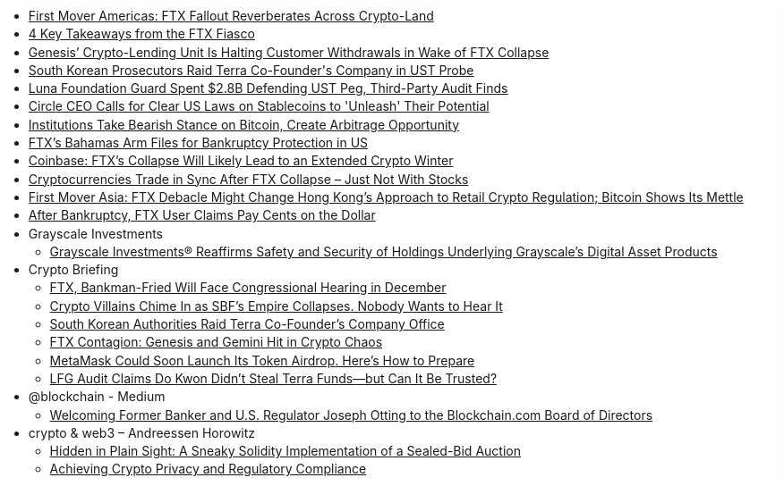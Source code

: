   - [First Mover Americas: FTX Fallout Reverberates Across Crypto-Land](https://www.coindesk.com/markets/2022/11/16/first-mover-americas-ftx-fallout-reverberates-throughout-crypto-land/?utm_medium=referral&utm_source=rss&utm_campaign=headlines)
  - [4 Key Takeaways from the FTX Fiasco](https://www.coindesk.com/tech/2022/11/17/4-key-takeaways-from-the-ftx-fiasco/?utm_medium=referral&utm_source=rss&utm_campaign=headlines)
  - [Genesis’ Crypto-Lending Unit Is Halting Customer Withdrawals in Wake of FTX Collapse](https://www.coindesk.com/business/2022/11/16/genesis-crypto-lending-unit-is-halting-customer-withdrawals-in-wake-of-ftx-collapse/?utm_medium=referral&utm_source=rss&utm_campaign=headlines)
  - [South Korean Prosecutors Raid Terra Co-Founder's Company in UST Probe](https://www.coindesk.com/policy/2022/11/16/south-korean-prosecutors-raid-terra-co-founders-company-in-ust-probe/?utm_medium=referral&utm_source=rss&utm_campaign=headlines)
  - [Luna Foundation Guard Spent $2.8B Defending UST Peg, Third-Party Audit Finds](https://www.coindesk.com/business/2022/11/16/luna-foundation-guard-spent-28b-defending-ust-peg-third-party-audit-finds/?utm_medium=referral&utm_source=rss&utm_campaign=headlines)
  - [Circle CEO Calls for Clear US Laws on Stablecoins to 'Unleash' Their Potential](https://www.coindesk.com/policy/2022/11/16/circle-ceo-calls-for-clear-us-laws-on-stablecoins-to-unleash-their-potential/?utm_medium=referral&utm_source=rss&utm_campaign=headlines)
  - [Institutions Take Bearish Stance on Bitcoin, Create Arbitrage Opportunity](https://www.coindesk.com/markets/2022/11/16/institutions-return-to-bitcoin-market-but-on-the-bearish-side-steep-discount-in-cme-futures-indicates/?utm_medium=referral&utm_source=rss&utm_campaign=headlines)
  - [FTX’s Bahamas Arm Files for Bankruptcy Protection in US](https://www.coindesk.com/policy/2022/11/16/ftxs-bahamas-arm-files-for-bankruptcy-protection-in-us/?utm_medium=referral&utm_source=rss&utm_campaign=headlines)
  - [Coinbase: FTX’s Collapse Will Likely Lead to an Extended Crypto Winter](https://www.coindesk.com/markets/2022/11/16/coinbase-ftxs-collapse-will-likely-lead-to-an-extended-crypto-winter/?utm_medium=referral&utm_source=rss&utm_campaign=headlines)
  - [Cryptocurrencies Trade in Sync After FTX Collapse – Just Not With Stocks](https://www.coindesk.com/markets/2022/11/16/cryptocurrencies-trade-in-sync-after-ftx-collapse-just-not-with-stocks/?utm_medium=referral&utm_source=rss&utm_campaign=headlines)
  - [First Mover Asia: FTX Debacle Might Change Hong Kong’s Approach to Retail Crypto Regulation; Bitcoin Shows Its Mettle](https://www.coindesk.com/markets/2022/11/16/first-mover-asia-ftx-debacle-might-change-hong-kongs-approach-to-retail-crypto-trading-bitcoin-shows-its-mettle/?utm_medium=referral&utm_source=rss&utm_campaign=headlines)
  - [After Bankruptcy, FTX User Claims Pay Cents on the Dollar](https://www.coindesk.com/markets/2022/11/16/after-bankruptcy-ftx-user-claims-pay-cents-on-the-dollar/?utm_medium=referral&utm_source=rss&utm_campaign=headlines)
- Grayscale Investments
  - [Grayscale Investments® Reaffirms Safety and Security of Holdings Underlying Grayscale’s Digital Asset Products](https://www.globenewswire.com/news-release/2022/11/16/2557592/0/en/Grayscale-Investments-Reaffirms-Safety-and-Security-of-Holdings-Underlying-Grayscale-s-Digital-Asset-Products.html)
- Crypto Briefing
  - [FTX, Bankman-Fried Will Face Congressional Hearing in December](https://cryptobriefing.com/ftx-bankman-fried-will-face-congressional-hearing/?utm_source=feed&utm_medium=rss)
  - [Crypto Villains Chime In as SBF’s Empire Collapses. Nobody Wants to Hear It](https://cryptobriefing.com/crypto-villains-return-as-sbfs-empire-collapses-nobody-wants-to-hear-it/?utm_source=feed&utm_medium=rss)
  - [South Korean Authorities Raid Terra Co-Founder’s Company Office](https://cryptobriefing.com/south-korean-authorities-raid-terra-co-founders-company-office/?utm_source=feed&utm_medium=rss)
  - [FTX Contagion: Genesis and Gemini Hit in Crypto Chaos](https://cryptobriefing.com/ftx-contagion-genesis-and-gemini-hit-in-crypto-chaos/?utm_source=feed&utm_medium=rss)
  - [MetaMask Could Soon Launch Its Token Airdrop. Here’s How to Prepare](https://cryptobriefing.com/metamask-could-launch-token-airdrop-heres-how-to-prepare/?utm_source=feed&utm_medium=rss)
  - [LFG Audit Claims Do Kwon Didn’t Steal Terra Funds—but Can It Be Trusted?](https://cryptobriefing.com/lfg-audit-claims-do-kwon-didnt-steal-terra-funds-but-can-it-be-trusted/?utm_source=feed&utm_medium=rss)
- @blockchain - Medium
  - [Welcoming Former Banker and U.S. Regulator Joseph Otting to the Blockchain.com Board of Directors](https://medium.com/blockchain/welcoming-former-banker-and-u-s-regulator-joseph-otting-to-the-blockchain-com-board-of-directors-65518f469d4d?source=rss----8ac49aa8fe03---4)
- crypto & web3 – Andreessen Horowitz
  - [Hidden in Plain Sight: A Sneaky Solidity Implementation of a Sealed-Bid Auction](https://a16zcrypto.com/hidden-in-plain-sight-a-sneaky-solidity-implementation-of-a-sealed-bid-auction/)
  - [Achieving Crypto Privacy and Regulatory Compliance](https://a16zcrypto.com/achieving-crypto-privacy-and-regulatory-compliance)